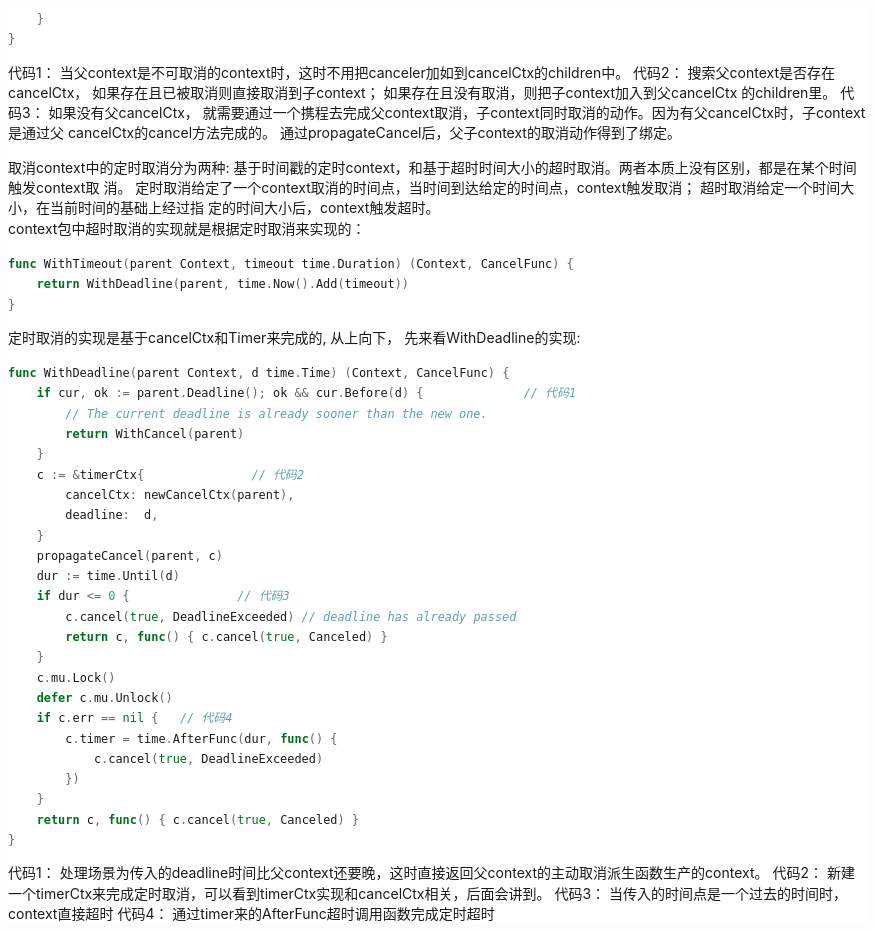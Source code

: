 ```go
	}
}
```
代码1： 当父context是不可取消的context时，这时不用把canceler加如到cancelCtx的children中。
代码2： 搜索父context是否存在cancelCtx， 如果存在且已被取消则直接取消到子context； 如果存在且没有取消，则把子context加入到父cancelCtx
的children里。
代码3： 如果没有父cancelCtx， 就需要通过一个携程去完成父context取消，子context同时取消的动作。因为有父cancelCtx时，子context是通过父
cancelCtx的cancel方法完成的。
通过propagateCancel后，父子context的取消动作得到了绑定。


取消context中的定时取消分为两种: 基于时间戳的定时context，和基于超时时间大小的超时取消。两者本质上没有区别，都是在某个时间触发context取
消。 定时取消给定了一个context取消的时间点，当时间到达给定的时间点，context触发取消； 超时取消给定一个时间大小，在当前时间的基础上经过指
定的时间大小后，context触发超时。 <br>
context包中超时取消的实现就是根据定时取消来实现的：
```go
func WithTimeout(parent Context, timeout time.Duration) (Context, CancelFunc) {
	return WithDeadline(parent, time.Now().Add(timeout))
}
```
定时取消的实现是基于cancelCtx和Timer来完成的, 从上向下， 先来看WithDeadline的实现:
```go
func WithDeadline(parent Context, d time.Time) (Context, CancelFunc) {
	if cur, ok := parent.Deadline(); ok && cur.Before(d) {              // 代码1
		// The current deadline is already sooner than the new one.
		return WithCancel(parent)
	}
	c := &timerCtx{               // 代码2
		cancelCtx: newCancelCtx(parent),
		deadline:  d,
	}
	propagateCancel(parent, c)
	dur := time.Until(d)
	if dur <= 0 {               // 代码3
		c.cancel(true, DeadlineExceeded) // deadline has already passed
		return c, func() { c.cancel(true, Canceled) }
	}
	c.mu.Lock()
	defer c.mu.Unlock()
	if c.err == nil {   // 代码4
		c.timer = time.AfterFunc(dur, func() {
			c.cancel(true, DeadlineExceeded)
		})
	}
	return c, func() { c.cancel(true, Canceled) }
}

```
代码1： 处理场景为传入的deadline时间比父context还要晚，这时直接返回父context的主动取消派生函数生产的context。
代码2： 新建一个timerCtx来完成定时取消，可以看到timerCtx实现和cancelCtx相关，后面会讲到。
代码3： 当传入的时间点是一个过去的时间时， context直接超时
代码4： 通过timer来的AfterFunc超时调用函数完成定时超时
